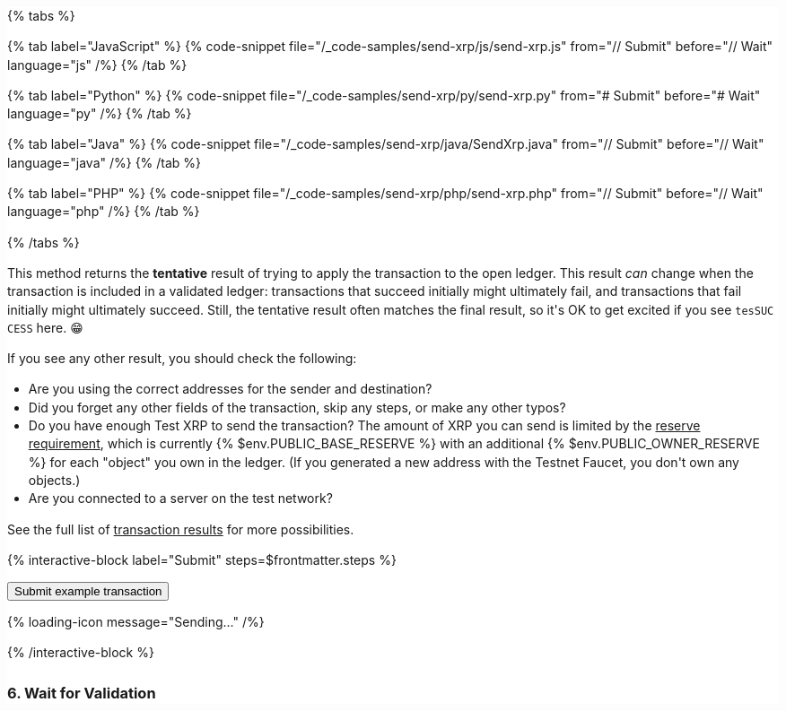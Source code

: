 {% tabs %}

{% tab label="JavaScript" %}
{% code-snippet file="/_code-samples/send-xrp/js/send-xrp.js" from="// Submit" before="// Wait" language="js" /%}
{% /tab %}

{% tab label="Python" %}
{% code-snippet file="/_code-samples/send-xrp/py/send-xrp.py" from="# Submit" before="# Wait" language="py" /%}
{% /tab %}

{% tab label="Java" %}
{% code-snippet file="/_code-samples/send-xrp/java/SendXrp.java" from="// Submit" before="// Wait" language="java" /%}
{% /tab %}

{% tab label="PHP" %}
{% code-snippet file="/_code-samples/send-xrp/php/send-xrp.php" from="// Submit" before="// Wait" language="php" /%}
{% /tab %}

{% /tabs %}

This method returns the **tentative** result of trying to apply the transaction to the open ledger. This result _can_ change when the transaction is included in a validated ledger: transactions that succeed initially might ultimately fail, and transactions that fail initially might ultimately succeed. Still, the tentative result often matches the final result, so it's OK to get excited if you see `tesSUCCESS` here. 😁

If you see any other result, you should check the following:

- Are you using the correct addresses for the sender and destination?
- Did you forget any other fields of the transaction, skip any steps, or make any other typos?
- Do you have enough Test XRP to send the transaction? The amount of XRP you can send is limited by the [reserve requirement](../../concepts/accounts/reserves.md), which is currently {% $env.PUBLIC_BASE_RESERVE %} with an additional {% $env.PUBLIC_OWNER_RESERVE %} for each "object" you own in the ledger. (If you generated a new address with the Testnet Faucet, you don't own any objects.)
- Are you connected to a server on the test network?

See the full list of [transaction results](../../references/protocol/transactions/transaction-results/index.md) for more possibilities.

{% interactive-block label="Submit" steps=$frontmatter.steps %}

<button id="submit-button" class="btn btn-primary previous-steps-required" data-tx-blob-from="#signed-tx-blob" data-wait-step-name="Wait">Submit
example transaction</button>

{% loading-icon message="Sending..." /%}

<div class="output-area"></div>

{% /interactive-block %}


### 6. Wait for Validation
